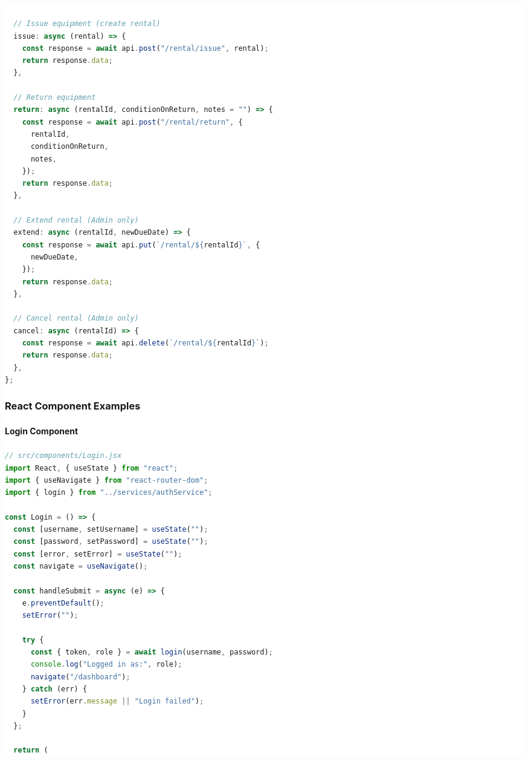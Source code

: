 ```javascript

  // Issue equipment (create rental)
  issue: async (rental) => {
    const response = await api.post("/rental/issue", rental);
    return response.data;
  },

  // Return equipment
  return: async (rentalId, conditionOnReturn, notes = "") => {
    const response = await api.post("/rental/return", {
      rentalId,
      conditionOnReturn,
      notes,
    });
    return response.data;
  },

  // Extend rental (Admin only)
  extend: async (rentalId, newDueDate) => {
    const response = await api.put(`/rental/${rentalId}`, {
      newDueDate,
    });
    return response.data;
  },

  // Cancel rental (Admin only)
  cancel: async (rentalId) => {
    const response = await api.delete(`/rental/${rentalId}`);
    return response.data;
  },
};
```

### React Component Examples

#### Login Component

```jsx
// src/components/Login.jsx
import React, { useState } from "react";
import { useNavigate } from "react-router-dom";
import { login } from "../services/authService";

const Login = () => {
  const [username, setUsername] = useState("");
  const [password, setPassword] = useState("");
  const [error, setError] = useState("");
  const navigate = useNavigate();

  const handleSubmit = async (e) => {
    e.preventDefault();
    setError("");

    try {
      const { token, role } = await login(username, password);
      console.log("Logged in as:", role);
      navigate("/dashboard");
    } catch (err) {
      setError(err.message || "Login failed");
    }
  };

  return (
```
